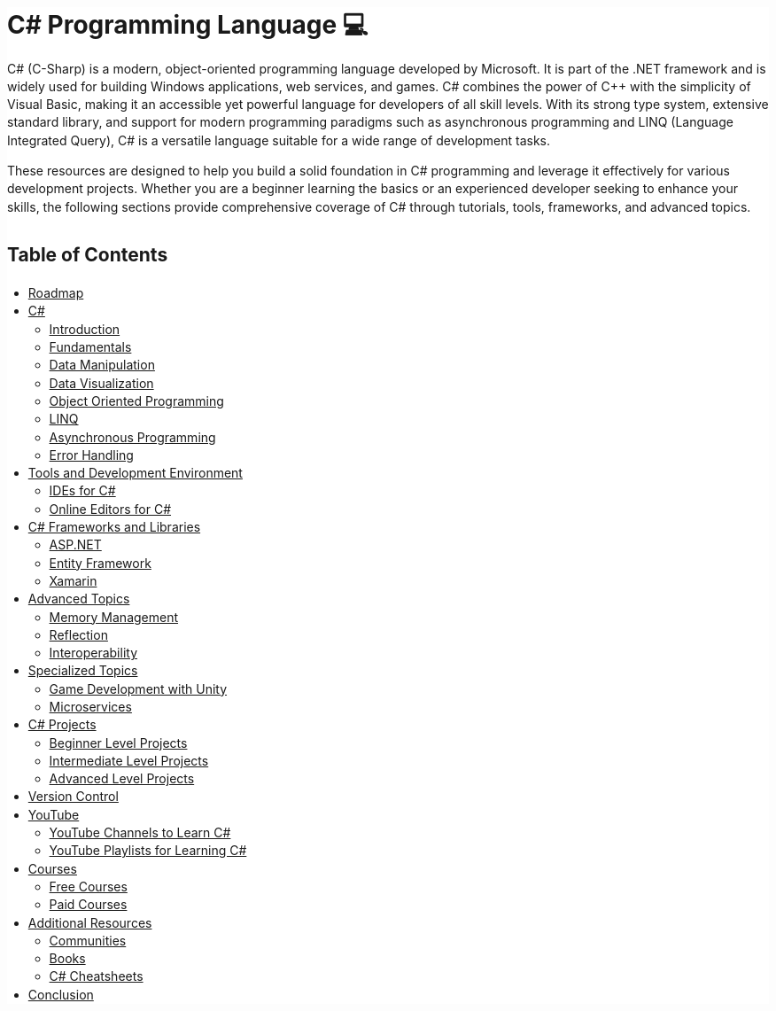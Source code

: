 # C# Programming Language 💻

C# (C-Sharp) is a modern, object-oriented programming language developed by Microsoft. 
It is part of the .NET framework and is widely used for building Windows applications, web services, and games. 
C# combines the power of C++ with the simplicity of Visual Basic, making it an accessible yet powerful language for developers of all skill levels. 
With its strong type system, extensive standard library, and support for modern programming paradigms such as asynchronous programming and 
LINQ (Language Integrated Query), C# is a versatile language suitable for a wide range of development tasks.

These resources are designed to help you build a solid foundation in C# programming and leverage it effectively for various development projects. 
Whether you are a beginner learning the basics or an experienced developer seeking to enhance your skills, the following sections provide comprehensive coverage of 
C# through tutorials, tools, frameworks, and advanced topics.

## Table of Contents

- [Roadmap](#roadmap)
- [C#](#c-sharp)
   - [Introduction](#introduction)
   - [Fundamentals](#fundamentals)
   - [Data Manipulation](#data-manipulation)
   - [Data Visualization](#data-visualization)
   - [Object Oriented Programming](#object-oriented-programming)
   - [LINQ](#linq)
   - [Asynchronous Programming](#asynchronous-programming)
   - [Error Handling](#error-handling)
- [Tools and Development Environment](#tools-and-development-environment)
   - [IDEs for C#](#ides-for-c-sharp)
   - [Online Editors for C#](#online-editors-for-c-sharp)
- [C# Frameworks and Libraries](#c-sharp-frameworks-and-libraries)
   - [ASP.NET](#aspnet)
   - [Entity Framework](#entity-framework)
   - [Xamarin](#xamarin)
- [Advanced Topics](#advanced-topics)
   - [Memory Management](#memory-management)
   - [Reflection](#reflection)
   - [Interoperability](#interoperability)
- [Specialized Topics](#specialized-topics)
   - [Game Development with Unity](#game-development-with-unity)
   - [Microservices](#microservices)
- [C# Projects](#c-sharp-projects)
   - [Beginner Level Projects](#beginner-level-projects)
   - [Intermediate Level Projects](#intermediate-level-projects)
   - [Advanced Level Projects](#advanced-level-projects)
- [Version Control](#version-control)
- [YouTube](#youtube)
   - [YouTube Channels to Learn C#](#youtube-channels-to-learn-c-sharp)
   - [YouTube Playlists for Learning C#](#youtube-playlists-for-learning-c-sharp)
- [Courses](#courses)
   - [Free Courses](#free-courses)
   - [Paid Courses](#paid-courses)
- [Additional Resources](#additional-resources)
   - [Communities](#communities)
   - [Books](#books)
   - [C# Cheatsheets](#c-cheatsheets)
- [Conclusion](#conclusion)
